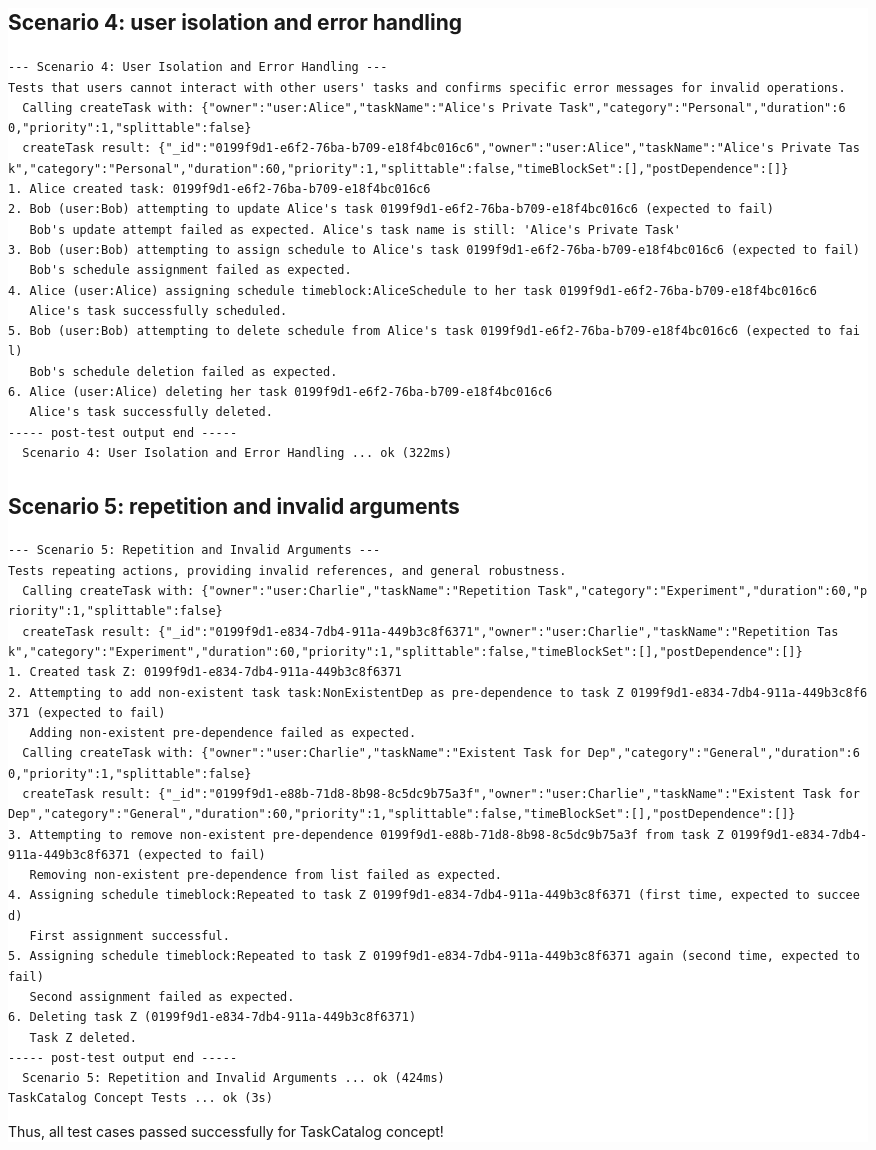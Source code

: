 ## Scenario 4: user isolation and error handling
```
--- Scenario 4: User Isolation and Error Handling ---
Tests that users cannot interact with other users' tasks and confirms specific error messages for invalid operations.
  Calling createTask with: {"owner":"user:Alice","taskName":"Alice's Private Task","category":"Personal","duration":60,"priority":1,"splittable":false}
  createTask result: {"_id":"0199f9d1-e6f2-76ba-b709-e18f4bc016c6","owner":"user:Alice","taskName":"Alice's Private Task","category":"Personal","duration":60,"priority":1,"splittable":false,"timeBlockSet":[],"postDependence":[]}
1. Alice created task: 0199f9d1-e6f2-76ba-b709-e18f4bc016c6
2. Bob (user:Bob) attempting to update Alice's task 0199f9d1-e6f2-76ba-b709-e18f4bc016c6 (expected to fail)
   Bob's update attempt failed as expected. Alice's task name is still: 'Alice's Private Task'
3. Bob (user:Bob) attempting to assign schedule to Alice's task 0199f9d1-e6f2-76ba-b709-e18f4bc016c6 (expected to fail)
   Bob's schedule assignment failed as expected.
4. Alice (user:Alice) assigning schedule timeblock:AliceSchedule to her task 0199f9d1-e6f2-76ba-b709-e18f4bc016c6
   Alice's task successfully scheduled.
5. Bob (user:Bob) attempting to delete schedule from Alice's task 0199f9d1-e6f2-76ba-b709-e18f4bc016c6 (expected to fail)
   Bob's schedule deletion failed as expected.
6. Alice (user:Alice) deleting her task 0199f9d1-e6f2-76ba-b709-e18f4bc016c6
   Alice's task successfully deleted.
----- post-test output end -----
  Scenario 4: User Isolation and Error Handling ... ok (322ms)
```

## Scenario 5: repetition and invalid arguments
```
--- Scenario 5: Repetition and Invalid Arguments ---
Tests repeating actions, providing invalid references, and general robustness.
  Calling createTask with: {"owner":"user:Charlie","taskName":"Repetition Task","category":"Experiment","duration":60,"priority":1,"splittable":false}
  createTask result: {"_id":"0199f9d1-e834-7db4-911a-449b3c8f6371","owner":"user:Charlie","taskName":"Repetition Task","category":"Experiment","duration":60,"priority":1,"splittable":false,"timeBlockSet":[],"postDependence":[]}
1. Created task Z: 0199f9d1-e834-7db4-911a-449b3c8f6371
2. Attempting to add non-existent task task:NonExistentDep as pre-dependence to task Z 0199f9d1-e834-7db4-911a-449b3c8f6371 (expected to fail)
   Adding non-existent pre-dependence failed as expected.
  Calling createTask with: {"owner":"user:Charlie","taskName":"Existent Task for Dep","category":"General","duration":60,"priority":1,"splittable":false}
  createTask result: {"_id":"0199f9d1-e88b-71d8-8b98-8c5dc9b75a3f","owner":"user:Charlie","taskName":"Existent Task for Dep","category":"General","duration":60,"priority":1,"splittable":false,"timeBlockSet":[],"postDependence":[]}
3. Attempting to remove non-existent pre-dependence 0199f9d1-e88b-71d8-8b98-8c5dc9b75a3f from task Z 0199f9d1-e834-7db4-911a-449b3c8f6371 (expected to fail)
   Removing non-existent pre-dependence from list failed as expected.
4. Assigning schedule timeblock:Repeated to task Z 0199f9d1-e834-7db4-911a-449b3c8f6371 (first time, expected to succeed)
   First assignment successful.
5. Assigning schedule timeblock:Repeated to task Z 0199f9d1-e834-7db4-911a-449b3c8f6371 again (second time, expected to fail)
   Second assignment failed as expected.
6. Deleting task Z (0199f9d1-e834-7db4-911a-449b3c8f6371)
   Task Z deleted.
----- post-test output end -----
  Scenario 5: Repetition and Invalid Arguments ... ok (424ms)
TaskCatalog Concept Tests ... ok (3s)
```
Thus, all test cases passed successfully for TaskCatalog concept!